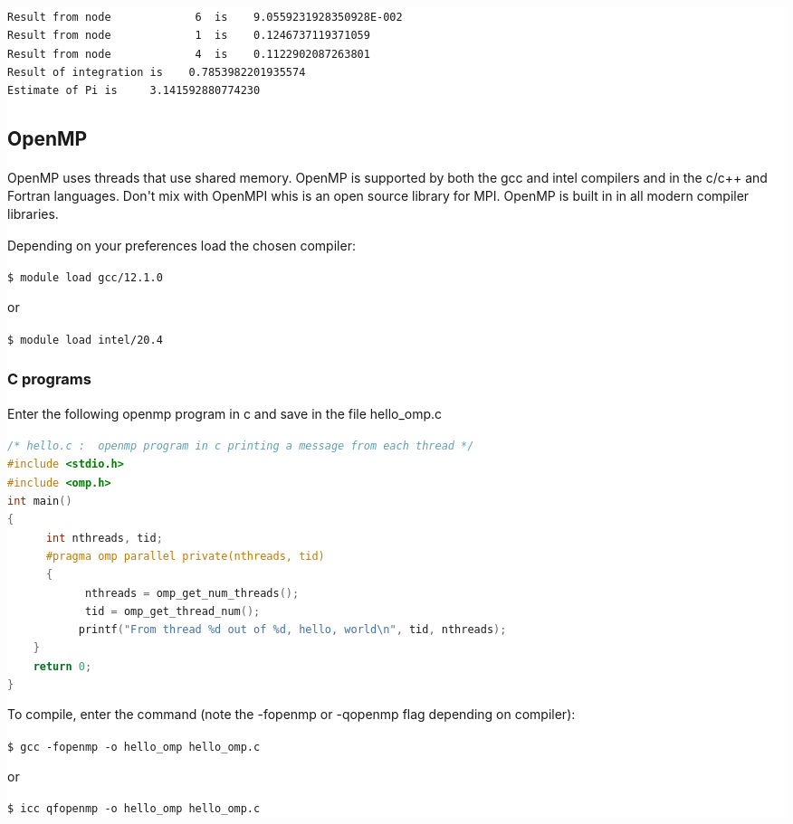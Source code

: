 ```console
Result from node             6  is    9.0559231928350928E-002
Result from node             1  is    0.1246737119371059     
Result from node             4  is    0.1122902087263801     
Result of integration is    0.7853982201935574     
Estimate of Pi is     3.141592880774230     
```

## OpenMP

OpenMP uses threads that use shared memory. OpenMP is supported by both the gcc and intel compilers and in the c/c++ and Fortran languages. Don't mix with OpenMPI whis is an open source library for MPI. OpenMP is built in in all modern compiler libraries.

Depending on your preferences load the chosen compiler:

```console
$ module load gcc/12.1.0
```

or

```console
$ module load intel/20.4
```

### C programs

Enter the following openmp program in c and save in the file hello_omp.c

```c
/* hello.c :  openmp program in c printing a message from each thread */
#include <stdio.h>
#include <omp.h>
int main()
{
      int nthreads, tid;
      #pragma omp parallel private(nthreads, tid)
      {
            nthreads = omp_get_num_threads();
            tid = omp_get_thread_num();
           printf("From thread %d out of %d, hello, world\n", tid, nthreads);
    }
    return 0;
}
```

To compile, enter the command (note the -fopenmp or -qopenmp flag depending on compiler):

```console
$ gcc -fopenmp -o hello_omp hello_omp.c
```

or

```console
$ icc qfopenmp -o hello_omp hello_omp.c
```
